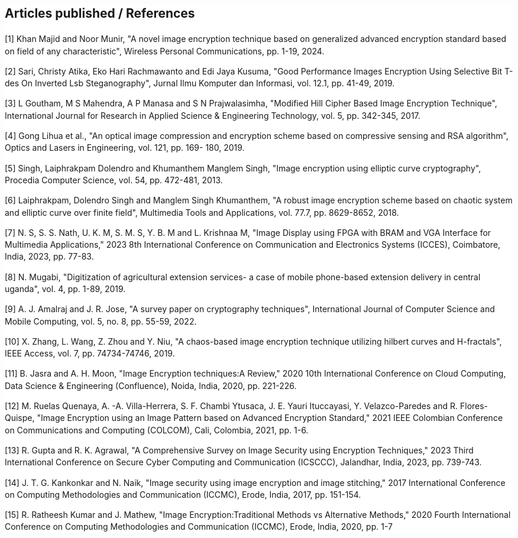 ## Articles published / References
[1]	Khan Majid and Noor Munir, "A novel image encryption technique based on generalized advanced encryption standard based on field of any characteristic", Wireless Personal Communications, pp. 1-19, 2024.

[2]	Sari, Christy Atika, Eko Hari Rachmawanto and Edi Jaya Kusuma, "Good Performance Images Encryption Using Selective Bit T-des On Inverted Lsb Steganography", Jurnal Ilmu Komputer dan Informasi, vol. 12.1, pp. 41-49, 2019.

[3]	L Goutham, M S Mahendra, A P Manasa and S N Prajwalasimha, "Modified Hill Cipher Based Image Encryption Technique", International Journal for Research in Applied Science & Engineering Technology, vol. 5, pp. 342-345, 2017.

[4]	Gong Lihua et al., "An optical image compression and encryption scheme based on compressive sensing and RSA algorithm", Optics and Lasers in Engineering, vol. 121, pp. 169- 180, 2019.

[5]	Singh, Laiphrakpam Dolendro and Khumanthem Manglem Singh, "Image encryption using elliptic curve cryptography", Procedia Computer Science, vol. 54, pp. 472-481, 2013.

[6]	Laiphrakpam, Dolendro Singh and Manglem Singh Khumanthem, "A robust image encryption scheme based on chaotic system and elliptic curve over finite field", Multimedia Tools and Applications, vol. 77.7, pp. 8629-8652, 2018.

[7]	N. S, S. S. Nath, U. K. M, S. M. S, Y. B. M and L. Krishnaa M, "Image Display using FPGA with BRAM and VGA Interface for Multimedia Applications," 2023 8th International Conference on Communication and Electronics Systems (ICCES), Coimbatore, India, 2023, pp. 77-83.

[8]	N. Mugabi, "Digitization of agricultural extension services- a case of mobile phone-based extension delivery in central uganda", vol. 4, pp. 1-89, 2019.

[9]	A. J. Amalraj and J. R. Jose, "A survey paper on cryptography techniques", International Journal of Computer Science and Mobile Computing, vol. 5, no. 8, pp. 55-59, 2022.

[10]	X. Zhang, L. Wang, Z. Zhou and Y. Niu, "A chaos-based image encryption technique utilizing hilbert curves and H-fractals", IEEE Access, vol. 7, pp. 74734-74746, 2019.

[11]	B. Jasra and A. H. Moon, "Image Encryption techniques:A Review," 2020 10th International Conference on Cloud Computing, Data Science & Engineering (Confluence), Noida, India, 2020, pp. 221-226.
 
[12]	M. Ruelas Quenaya, A. -A. Villa-Herrera, S. F. Chambi Ytusaca, J. E. Yauri Ituccayasi,
Y. Velazco-Paredes and R. Flores-Quispe, "Image Encryption using an Image Pattern based on Advanced Encryption Standard," 2021 IEEE Colombian Conference on Communications and Computing (COLCOM), Cali, Colombia, 2021, pp. 1-6.

[13]	R. Gupta and R. K. Agrawal, "A Comprehensive Survey on Image Security using Encryption Techniques," 2023 Third International Conference on Secure Cyber Computing and Communication (ICSCCC), Jalandhar, India, 2023, pp. 739-743.

[14]	J. T. G. Kankonkar and N. Naik, "Image security using image encryption and image stitching," 2017 International Conference on Computing Methodologies and Communication (ICCMC), Erode, India, 2017, pp. 151-154.

[15]	R. Ratheesh Kumar and J. Mathew, "Image Encryption:Traditional Methods vs Alternative Methods," 2020 Fourth International Conference on Computing Methodologies and Communication (ICCMC), Erode, India, 2020, pp. 1-7




